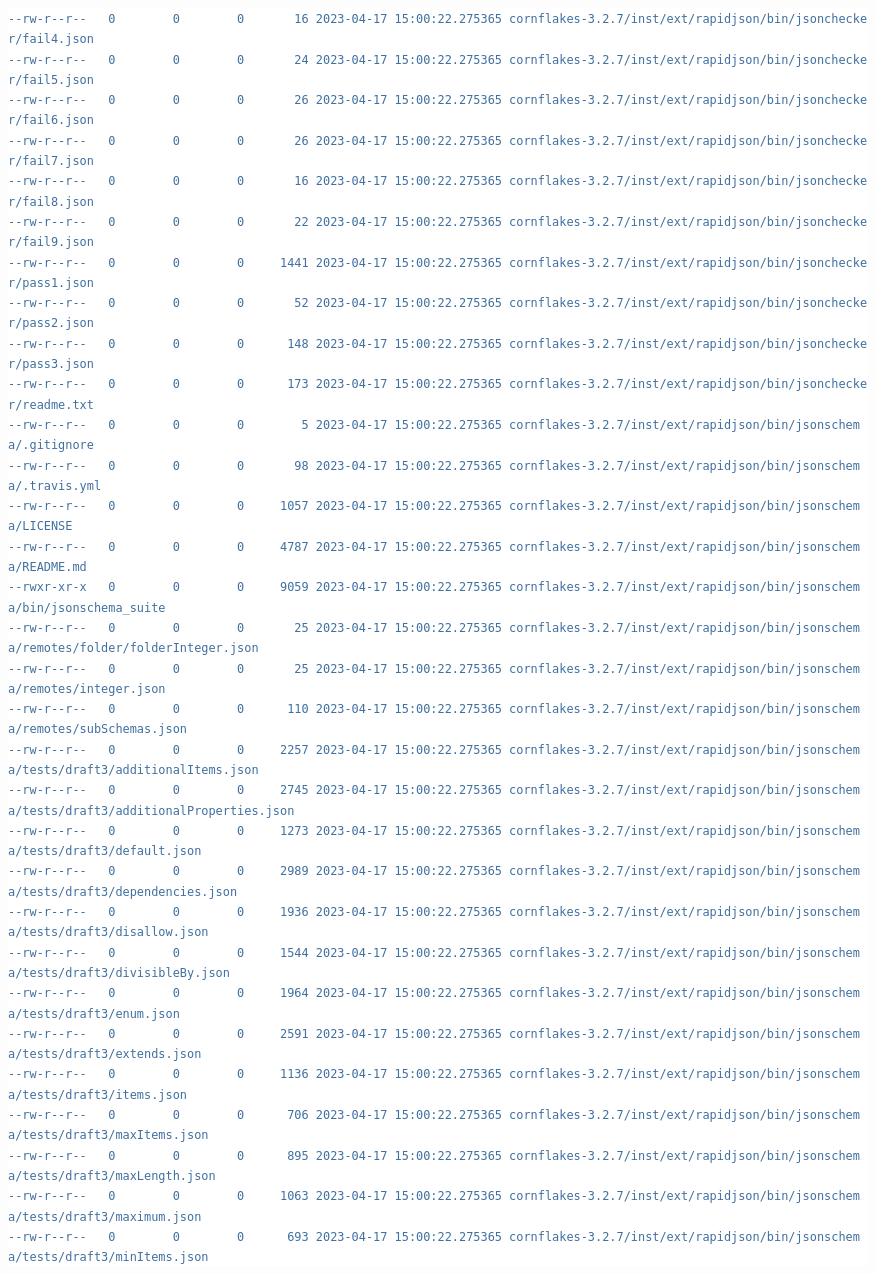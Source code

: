 ```diff
--rw-r--r--   0        0        0       16 2023-04-17 15:00:22.275365 cornflakes-3.2.7/inst/ext/rapidjson/bin/jsonchecker/fail4.json
--rw-r--r--   0        0        0       24 2023-04-17 15:00:22.275365 cornflakes-3.2.7/inst/ext/rapidjson/bin/jsonchecker/fail5.json
--rw-r--r--   0        0        0       26 2023-04-17 15:00:22.275365 cornflakes-3.2.7/inst/ext/rapidjson/bin/jsonchecker/fail6.json
--rw-r--r--   0        0        0       26 2023-04-17 15:00:22.275365 cornflakes-3.2.7/inst/ext/rapidjson/bin/jsonchecker/fail7.json
--rw-r--r--   0        0        0       16 2023-04-17 15:00:22.275365 cornflakes-3.2.7/inst/ext/rapidjson/bin/jsonchecker/fail8.json
--rw-r--r--   0        0        0       22 2023-04-17 15:00:22.275365 cornflakes-3.2.7/inst/ext/rapidjson/bin/jsonchecker/fail9.json
--rw-r--r--   0        0        0     1441 2023-04-17 15:00:22.275365 cornflakes-3.2.7/inst/ext/rapidjson/bin/jsonchecker/pass1.json
--rw-r--r--   0        0        0       52 2023-04-17 15:00:22.275365 cornflakes-3.2.7/inst/ext/rapidjson/bin/jsonchecker/pass2.json
--rw-r--r--   0        0        0      148 2023-04-17 15:00:22.275365 cornflakes-3.2.7/inst/ext/rapidjson/bin/jsonchecker/pass3.json
--rw-r--r--   0        0        0      173 2023-04-17 15:00:22.275365 cornflakes-3.2.7/inst/ext/rapidjson/bin/jsonchecker/readme.txt
--rw-r--r--   0        0        0        5 2023-04-17 15:00:22.275365 cornflakes-3.2.7/inst/ext/rapidjson/bin/jsonschema/.gitignore
--rw-r--r--   0        0        0       98 2023-04-17 15:00:22.275365 cornflakes-3.2.7/inst/ext/rapidjson/bin/jsonschema/.travis.yml
--rw-r--r--   0        0        0     1057 2023-04-17 15:00:22.275365 cornflakes-3.2.7/inst/ext/rapidjson/bin/jsonschema/LICENSE
--rw-r--r--   0        0        0     4787 2023-04-17 15:00:22.275365 cornflakes-3.2.7/inst/ext/rapidjson/bin/jsonschema/README.md
--rwxr-xr-x   0        0        0     9059 2023-04-17 15:00:22.275365 cornflakes-3.2.7/inst/ext/rapidjson/bin/jsonschema/bin/jsonschema_suite
--rw-r--r--   0        0        0       25 2023-04-17 15:00:22.275365 cornflakes-3.2.7/inst/ext/rapidjson/bin/jsonschema/remotes/folder/folderInteger.json
--rw-r--r--   0        0        0       25 2023-04-17 15:00:22.275365 cornflakes-3.2.7/inst/ext/rapidjson/bin/jsonschema/remotes/integer.json
--rw-r--r--   0        0        0      110 2023-04-17 15:00:22.275365 cornflakes-3.2.7/inst/ext/rapidjson/bin/jsonschema/remotes/subSchemas.json
--rw-r--r--   0        0        0     2257 2023-04-17 15:00:22.275365 cornflakes-3.2.7/inst/ext/rapidjson/bin/jsonschema/tests/draft3/additionalItems.json
--rw-r--r--   0        0        0     2745 2023-04-17 15:00:22.275365 cornflakes-3.2.7/inst/ext/rapidjson/bin/jsonschema/tests/draft3/additionalProperties.json
--rw-r--r--   0        0        0     1273 2023-04-17 15:00:22.275365 cornflakes-3.2.7/inst/ext/rapidjson/bin/jsonschema/tests/draft3/default.json
--rw-r--r--   0        0        0     2989 2023-04-17 15:00:22.275365 cornflakes-3.2.7/inst/ext/rapidjson/bin/jsonschema/tests/draft3/dependencies.json
--rw-r--r--   0        0        0     1936 2023-04-17 15:00:22.275365 cornflakes-3.2.7/inst/ext/rapidjson/bin/jsonschema/tests/draft3/disallow.json
--rw-r--r--   0        0        0     1544 2023-04-17 15:00:22.275365 cornflakes-3.2.7/inst/ext/rapidjson/bin/jsonschema/tests/draft3/divisibleBy.json
--rw-r--r--   0        0        0     1964 2023-04-17 15:00:22.275365 cornflakes-3.2.7/inst/ext/rapidjson/bin/jsonschema/tests/draft3/enum.json
--rw-r--r--   0        0        0     2591 2023-04-17 15:00:22.275365 cornflakes-3.2.7/inst/ext/rapidjson/bin/jsonschema/tests/draft3/extends.json
--rw-r--r--   0        0        0     1136 2023-04-17 15:00:22.275365 cornflakes-3.2.7/inst/ext/rapidjson/bin/jsonschema/tests/draft3/items.json
--rw-r--r--   0        0        0      706 2023-04-17 15:00:22.275365 cornflakes-3.2.7/inst/ext/rapidjson/bin/jsonschema/tests/draft3/maxItems.json
--rw-r--r--   0        0        0      895 2023-04-17 15:00:22.275365 cornflakes-3.2.7/inst/ext/rapidjson/bin/jsonschema/tests/draft3/maxLength.json
--rw-r--r--   0        0        0     1063 2023-04-17 15:00:22.275365 cornflakes-3.2.7/inst/ext/rapidjson/bin/jsonschema/tests/draft3/maximum.json
--rw-r--r--   0        0        0      693 2023-04-17 15:00:22.275365 cornflakes-3.2.7/inst/ext/rapidjson/bin/jsonschema/tests/draft3/minItems.json
```